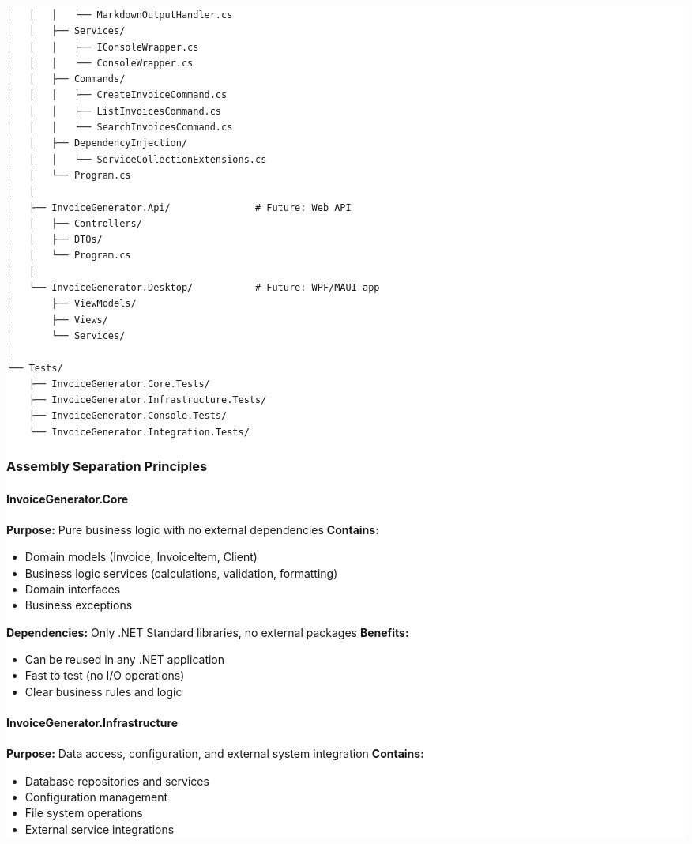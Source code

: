 ```
│   │   │   └── MarkdownOutputHandler.cs
│   │   ├── Services/
│   │   │   ├── IConsoleWrapper.cs
│   │   │   └── ConsoleWrapper.cs
│   │   ├── Commands/
│   │   │   ├── CreateInvoiceCommand.cs
│   │   │   ├── ListInvoicesCommand.cs
│   │   │   └── SearchInvoicesCommand.cs
│   │   ├── DependencyInjection/
│   │   │   └── ServiceCollectionExtensions.cs
│   │   └── Program.cs
│   │
│   ├── InvoiceGenerator.Api/               # Future: Web API
│   │   ├── Controllers/
│   │   ├── DTOs/
│   │   └── Program.cs
│   │
│   └── InvoiceGenerator.Desktop/           # Future: WPF/MAUI app
│       ├── ViewModels/
│       ├── Views/
│       └── Services/
│
└── Tests/
    ├── InvoiceGenerator.Core.Tests/
    ├── InvoiceGenerator.Infrastructure.Tests/
    ├── InvoiceGenerator.Console.Tests/
    └── InvoiceGenerator.Integration.Tests/
```

### Assembly Separation Principles

#### InvoiceGenerator.Core
**Purpose:** Pure business logic with no external dependencies
**Contains:**
- Domain models (Invoice, InvoiceItem, Client)
- Business logic services (calculations, validation, formatting)
- Domain interfaces
- Business exceptions

**Dependencies:** Only .NET Standard libraries, no external packages
**Benefits:**
- Can be reused in any .NET application
- Fast to test (no I/O operations)
- Clear business rules and logic

#### InvoiceGenerator.Infrastructure
**Purpose:** Data access, configuration, and external system integration
**Contains:**
- Database repositories and services
- Configuration management
- File system operations
- External service integrations
